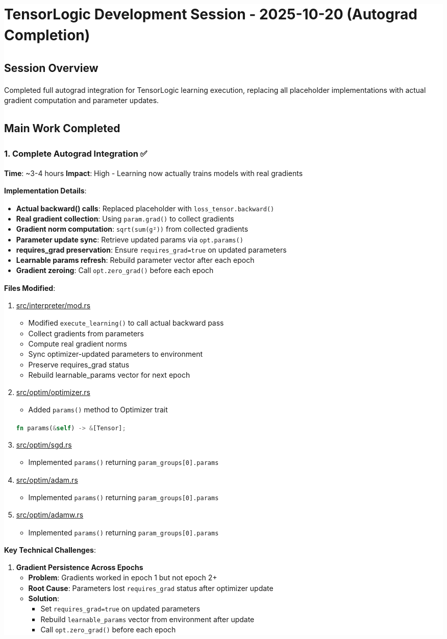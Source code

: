 # TensorLogic Development Session - 2025-10-20 (Autograd Completion)

## Session Overview
Completed full autograd integration for TensorLogic learning execution, replacing all placeholder implementations with actual gradient computation and parameter updates.

## Main Work Completed

### 1. Complete Autograd Integration ✅
**Time**: ~3-4 hours
**Impact**: High - Learning now actually trains models with real gradients

**Implementation Details**:
- **Actual backward() calls**: Replaced placeholder with `loss_tensor.backward()`
- **Real gradient collection**: Using `param.grad()` to collect gradients
- **Gradient norm computation**: `sqrt(sum(g²))` from collected gradients
- **Parameter update sync**: Retrieve updated params via `opt.params()`
- **requires_grad preservation**: Ensure `requires_grad=true` on updated parameters
- **Learnable params refresh**: Rebuild parameter vector after each epoch
- **Gradient zeroing**: Call `opt.zero_grad()` before each epoch

**Files Modified**:
1. [src/interpreter/mod.rs](src/interpreter/mod.rs:928-1020)
   - Modified `execute_learning()` to call actual backward pass
   - Collect gradients from parameters
   - Compute real gradient norms
   - Sync optimizer-updated parameters to environment
   - Preserve requires_grad status
   - Rebuild learnable_params vector for next epoch

2. [src/optim/optimizer.rs](src/optim/optimizer.rs:91-92)
   - Added `params()` method to Optimizer trait
   ```rust
   fn params(&self) -> &[Tensor];
   ```

3. [src/optim/sgd.rs](src/optim/sgd.rs:222-229)
   - Implemented `params()` returning `param_groups[0].params`

4. [src/optim/adam.rs](src/optim/adam.rs:272-279)
   - Implemented `params()` returning `param_groups[0].params`

5. [src/optim/adamw.rs](src/optim/adamw.rs:285-292)
   - Implemented `params()` returning `param_groups[0].params`

**Key Technical Challenges**:

1. **Gradient Persistence Across Epochs**
   - **Problem**: Gradients worked in epoch 1 but not epoch 2+
   - **Root Cause**: Parameters lost `requires_grad` status after optimizer update
   - **Solution**:
     - Set `requires_grad=true` on updated parameters
     - Rebuild `learnable_params` vector from environment after update
     - Call `opt.zero_grad()` before each epoch

